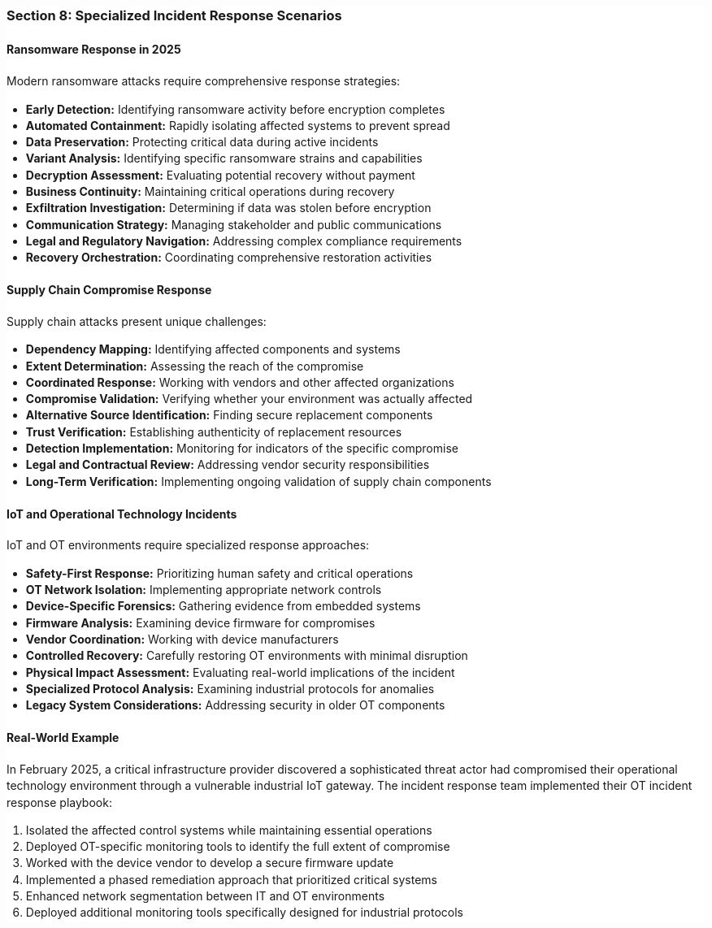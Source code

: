 ### Section 8: Specialized Incident Response Scenarios

#### Ransomware Response in 2025

Modern ransomware attacks require comprehensive response strategies:

- **Early Detection:** Identifying ransomware activity before encryption completes
- **Automated Containment:** Rapidly isolating affected systems to prevent spread
- **Data Preservation:** Protecting critical data during active incidents
- **Variant Analysis:** Identifying specific ransomware strains and capabilities
- **Decryption Assessment:** Evaluating potential recovery without payment
- **Business Continuity:** Maintaining critical operations during recovery
- **Exfiltration Investigation:** Determining if data was stolen before encryption
- **Communication Strategy:** Managing stakeholder and public communications
- **Legal and Regulatory Navigation:** Addressing complex compliance requirements
- **Recovery Orchestration:** Coordinating comprehensive restoration activities

#### Supply Chain Compromise Response

Supply chain attacks present unique challenges:

- **Dependency Mapping:** Identifying affected components and systems
- **Extent Determination:** Assessing the reach of the compromise
- **Coordinated Response:** Working with vendors and other affected organizations
- **Compromise Validation:** Verifying whether your environment was actually affected
- **Alternative Source Identification:** Finding secure replacement components
- **Trust Verification:** Establishing authenticity of replacement resources
- **Detection Implementation:** Monitoring for indicators of the specific compromise
- **Legal and Contractual Review:** Addressing vendor security responsibilities
- **Long-Term Verification:** Implementing ongoing validation of supply chain components

#### IoT and Operational Technology Incidents

IoT and OT environments require specialized response approaches:

- **Safety-First Response:** Prioritizing human safety and critical operations
- **OT Network Isolation:** Implementing appropriate network controls
- **Device-Specific Forensics:** Gathering evidence from embedded systems
- **Firmware Analysis:** Examining device firmware for compromises
- **Vendor Coordination:** Working with device manufacturers
- **Controlled Recovery:** Carefully restoring OT environments with minimal disruption
- **Physical Impact Assessment:** Evaluating real-world implications of the incident
- **Specialized Protocol Analysis:** Examining industrial protocols for anomalies
- **Legacy System Considerations:** Addressing security in older OT components

#### Real-World Example

In February 2025, a critical infrastructure provider discovered a sophisticated threat actor had compromised their operational technology environment through a vulnerable industrial IoT gateway. The incident response team implemented their OT incident response playbook:

1. Isolated the affected control systems while maintaining essential operations
2. Deployed OT-specific monitoring tools to identify the full extent of compromise
3. Worked with the device vendor to develop a secure firmware update
4. Implemented a phased remediation approach that prioritized critical systems
5. Enhanced network segmentation between IT and OT environments
6. Deployed additional monitoring tools specifically designed for industrial protocols
